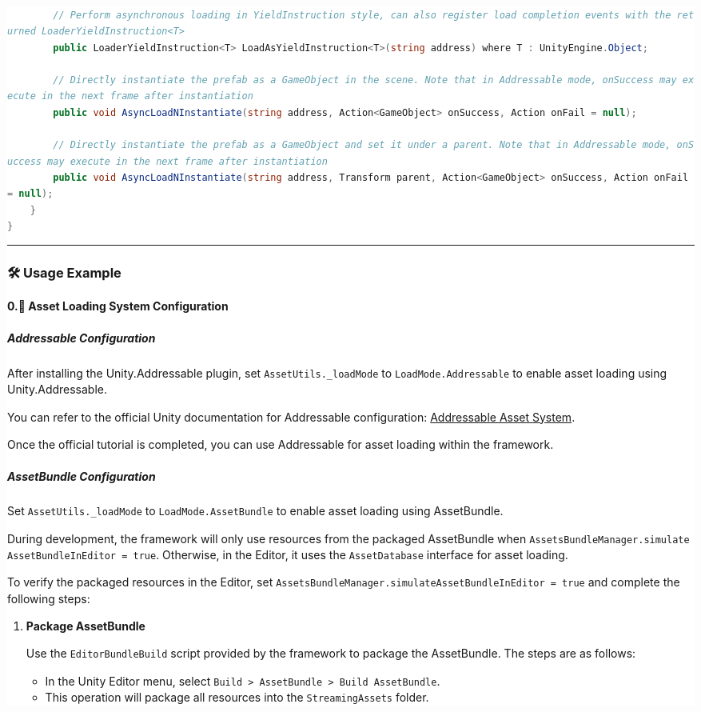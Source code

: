 ```csharp
        // Perform asynchronous loading in YieldInstruction style, can also register load completion events with the returned LoaderYieldInstruction<T>
        public LoaderYieldInstruction<T> LoadAsYieldInstruction<T>(string address) where T : UnityEngine.Object;

        // Directly instantiate the prefab as a GameObject in the scene. Note that in Addressable mode, onSuccess may execute in the next frame after instantiation
        public void AsyncLoadNInstantiate(string address, Action<GameObject> onSuccess, Action onFail = null);
        
        // Directly instantiate the prefab as a GameObject and set it under a parent. Note that in Addressable mode, onSuccess may execute in the next frame after instantiation
        public void AsyncLoadNInstantiate(string address, Transform parent, Action<GameObject> onSuccess, Action onFail = null);
    }
}
```

---

### 🛠️ Usage Example

#### 0.🔧 **Asset Loading System Configuration**

##### Addressable Configuration

After installing the Unity.Addressable plugin, set `AssetUtils._loadMode` to `LoadMode.Addressable` to enable asset
loading using Unity.Addressable.

You can refer to the official Unity documentation for Addressable
configuration: [Addressable Asset System](https://docs.unity3d.com/Manual/com.unity.addressables.html).

Once the official tutorial is completed, you can use Addressable for asset loading within the framework.

##### AssetBundle Configuration

Set `AssetUtils._loadMode` to `LoadMode.AssetBundle` to enable asset loading using AssetBundle.

During development, the framework will only use resources from the packaged AssetBundle when
`AssetsBundleManager.simulateAssetBundleInEditor = true`. Otherwise, in the Editor, it uses the `AssetDatabase`
interface for asset loading.

To verify the packaged resources in the Editor, set `AssetsBundleManager.simulateAssetBundleInEditor = true` and
complete the following steps:

1. **Package AssetBundle**

   Use the `EditorBundleBuild` script provided by the framework to package the AssetBundle. The steps are as follows:
    - In the Unity Editor menu, select `Build > AssetBundle > Build AssetBundle`.
    - This operation will package all resources into the `StreamingAssets` folder.
